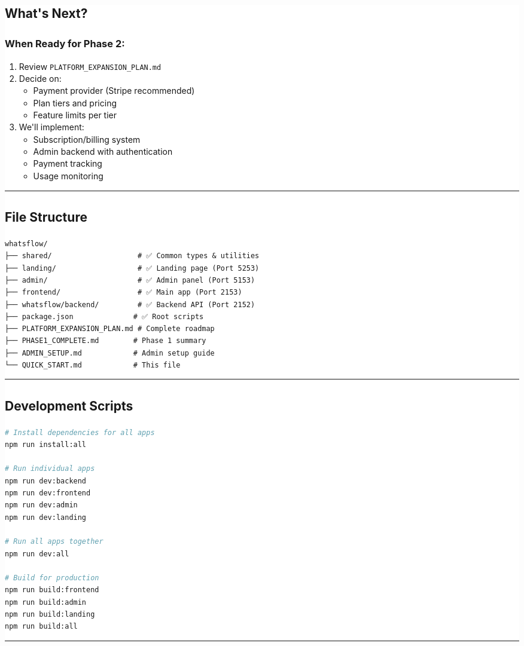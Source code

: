 
## What's Next?

### When Ready for Phase 2:

1. Review `PLATFORM_EXPANSION_PLAN.md`
2. Decide on:
   - Payment provider (Stripe recommended)
   - Plan tiers and pricing
   - Feature limits per tier
3. We'll implement:
   - Subscription/billing system
   - Admin backend with authentication
   - Payment tracking
   - Usage monitoring

---

## File Structure

```
whatsflow/
├── shared/                    # ✅ Common types & utilities
├── landing/                   # ✅ Landing page (Port 5253)
├── admin/                     # ✅ Admin panel (Port 5153)
├── frontend/                  # ✅ Main app (Port 2153)
├── whatsflow/backend/         # ✅ Backend API (Port 2152)
├── package.json              # ✅ Root scripts
├── PLATFORM_EXPANSION_PLAN.md # Complete roadmap
├── PHASE1_COMPLETE.md        # Phase 1 summary
├── ADMIN_SETUP.md            # Admin setup guide
└── QUICK_START.md            # This file
```

---

## Development Scripts

```bash
# Install dependencies for all apps
npm run install:all

# Run individual apps
npm run dev:backend
npm run dev:frontend
npm run dev:admin
npm run dev:landing

# Run all apps together
npm run dev:all

# Build for production
npm run build:frontend
npm run build:admin
npm run build:landing
npm run build:all
```

---